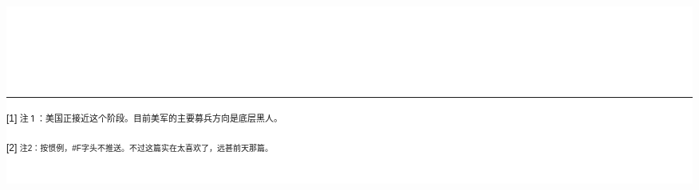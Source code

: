 <span style="font-size:16px;line-height:150%;font-family:楷体">
<br/>
</span>
</p>
<p style="line-height:150%">
<span style="font-size:16px;line-height:150%;font-family:楷体">
<br/>
</span>
</p>
<p style="line-height:150%">
<span style="font-size:16px;line-height:150%;font-family:楷体">
<br/>
</span>
</p>
<p style="line-height:150%">
<span style="font-size:16px;line-height:150%;font-family:楷体">
</span>
</p>
<p style="line-height:150%">
<span style="font-size:16px;line-height:150%;font-family:楷体">
</span>
</p>
<p style="line-height:150%">
<span style="font-size:16px;line-height:150%;font-family:楷体">
</span>
</p>
<p style="line-height:150%">
<span style="font-size:16px;line-height:150%;font-family:楷体">
</span>
</p>
<hr/>
<p style="line-height:150%">
<span style="line-height: 1.6; font-size: 12px; font-family: Calibri, sans-serif;">
<a name="_ftn1" style="line-height: 1.6;" title="">
           [1]
          </a>
</span>
<span style="font-size: 11px; font-family: 宋体;">
          注
         </span>
<span style="font-size: 11px;">
          1
         </span>
<span style="font-size: 11px; font-family: 宋体;">
          ：美国正接近这个阶段。目前美军的主要募兵方向是底层黑人。
         </span>
<br/>
</p>
<p style="line-height:150%">
<span style="font-size: 12px; font-family: Calibri, sans-serif;">
          [2]
          <span style="font-family: Calibri, sans-serif; font-size: 10px;">
           注2：按惯例，#F字头不推送。不过这篇实在太喜欢了，远甚前天那篇。
          </span>
</span>
</p>
<p>
<br/>
</p>
</div>